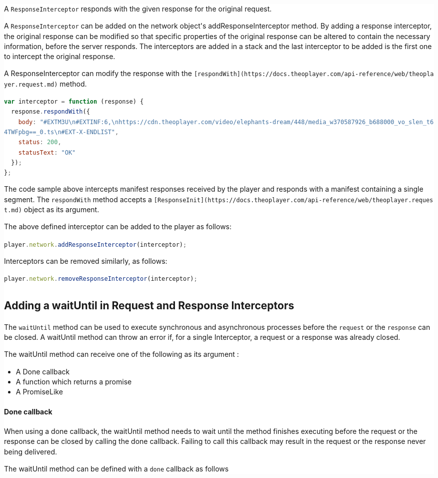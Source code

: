 A `ResponseInterceptor` responds with the given response for the original request.

A `ResponseInterceptor` can be added on the network object's addResponseInterceptor method. By adding a response interceptor, the original response can be modified so that specific properties of the original response can be altered to contain the necessary information, before the server responds. The interceptors are added in a stack and the last interceptor to be added is the first one to intercept the original response.

A ResponseInterceptor can modify the response with the `[respondWith](https://docs.theoplayer.com/api-reference/web/theoplayer.request.md)` method.

```js
var interceptor = function (response) {
  response.respondWith({
    body: "#EXTM3U\n#EXTINF:6,\nhttps://cdn.theoplayer.com/video/elephants-dream/448/media_w370587926_b688000_vo_slen_t64TWFpbg==_0.ts\n#EXT-X-ENDLIST",
    status: 200,
    statusText: "OK"
  });
};
```

The code sample above intercepts manifest responses received by the player and responds with a manifest containing a single segment. The `respondWith` method accepts a `[ResponseInit](https://docs.theoplayer.com/api-reference/web/theoplayer.request.md)` object as its argument.

The above defined interceptor can be added to the player as follows:

```js
player.network.addResponseInterceptor(interceptor);
```

Interceptors can be removed similarly, as follows:

```js
player.network.removeResponseInterceptor(interceptor);
```

## Adding a waitUntil in Request and Response Interceptors

The `waitUntil` method can be used to execute synchronous and asynchronous processes before the `request` or the `response` can be closed. A waitUntil method can throw an error if, for a single Interceptor, a request or a response was already closed.

The waitUntil method can receive one of the following as its argument :

- A Done callback
- A function which returns a promise
- A PromiseLike

#### Done callback

When using a done callback, the waitUntil method needs to wait until the method finishes executing before the request or the response can be closed by calling the done callback. Failing to call this callback may result in the request or the response never being delivered.

The waitUntil method can be defined with a `done` callback as follows
